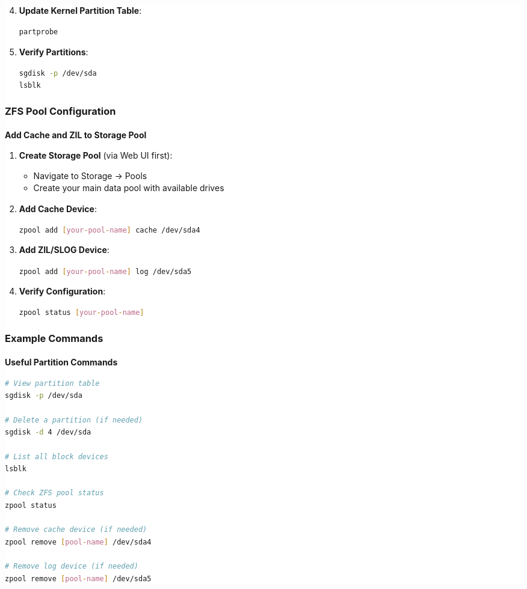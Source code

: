 4. **Update Kernel Partition Table**:
   ```bash
   partprobe
   ```

5. **Verify Partitions**:
   ```bash
   sgdisk -p /dev/sda
   lsblk
   ```

### ZFS Pool Configuration

**Add Cache and ZIL to Storage Pool**

1. **Create Storage Pool** (via Web UI first):
   - Navigate to Storage → Pools
   - Create your main data pool with available drives

2. **Add Cache Device**:
   ```bash
   zpool add [your-pool-name] cache /dev/sda4
   ```

3. **Add ZIL/SLOG Device**:
   ```bash
   zpool add [your-pool-name] log /dev/sda5
   ```

4. **Verify Configuration**:
   ```bash
   zpool status [your-pool-name]
   ```

### Example Commands

**Useful Partition Commands**

```bash
# View partition table
sgdisk -p /dev/sda

# Delete a partition (if needed)
sgdisk -d 4 /dev/sda

# List all block devices
lsblk

# Check ZFS pool status
zpool status

# Remove cache device (if needed)
zpool remove [pool-name] /dev/sda4

# Remove log device (if needed)
zpool remove [pool-name] /dev/sda5
```
